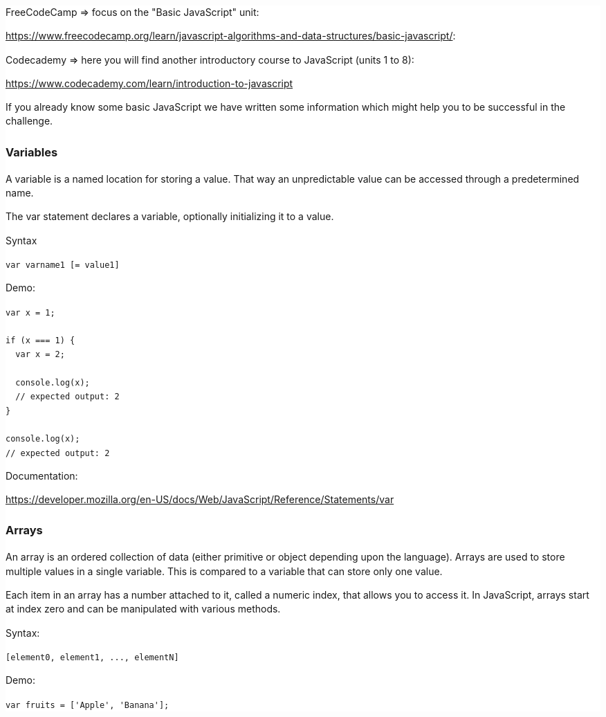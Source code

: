 FreeCodeCamp => focus on the "Basic JavaScript" unit:

https://www.freecodecamp.org/learn/javascript-algorithms-and-data-structures/basic-javascript/:

Codecademy => here you will find another introductory course to JavaScript (units 1 to 8):

https://www.codecademy.com/learn/introduction-to-javascript

If you already know some basic JavaScript we have written some information which might help you to be successful in the challenge.


### Variables

A variable is a named location for storing a value. That way an unpredictable value can be accessed through a predetermined name.

The var statement declares a variable, optionally initializing it to a value.

Syntax
```
var varname1 [= value1]
```

Demo:
```
var x = 1;

if (x === 1) {
  var x = 2;

  console.log(x);
  // expected output: 2
}

console.log(x);
// expected output: 2
```

Documentation: 

https://developer.mozilla.org/en-US/docs/Web/JavaScript/Reference/Statements/var


### Arrays

An array is an ordered collection of data (either primitive or object depending upon the language). Arrays are used to store multiple values in a single variable. This is compared to a variable that can store only one value. 

Each item in an array has a number attached to it, called a numeric index, that allows you to access it. In JavaScript, arrays start at index zero and can be manipulated with various methods. 

Syntax:
```
[element0, element1, ..., elementN]
```

Demo:
```
var fruits = ['Apple', 'Banana'];

```
